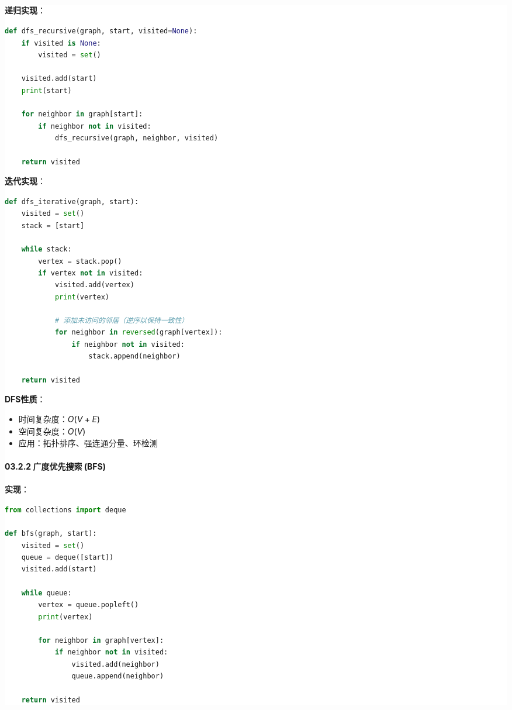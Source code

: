 **递归实现**：
```python
def dfs_recursive(graph, start, visited=None):
    if visited is None:
        visited = set()

    visited.add(start)
    print(start)

    for neighbor in graph[start]:
        if neighbor not in visited:
            dfs_recursive(graph, neighbor, visited)

    return visited
```

**迭代实现**：
```python
def dfs_iterative(graph, start):
    visited = set()
    stack = [start]

    while stack:
        vertex = stack.pop()
        if vertex not in visited:
            visited.add(vertex)
            print(vertex)

            # 添加未访问的邻居（逆序以保持一致性）
            for neighbor in reversed(graph[vertex]):
                if neighbor not in visited:
                    stack.append(neighbor)

    return visited
```

**DFS性质**：
- 时间复杂度：$O(V + E)$
- 空间复杂度：$O(V)$
- 应用：拓扑排序、强连通分量、环检测

#### 03.2.2 广度优先搜索 (BFS)

**实现**：
```python
from collections import deque

def bfs(graph, start):
    visited = set()
    queue = deque([start])
    visited.add(start)

    while queue:
        vertex = queue.popleft()
        print(vertex)

        for neighbor in graph[vertex]:
            if neighbor not in visited:
                visited.add(neighbor)
                queue.append(neighbor)

    return visited
```
